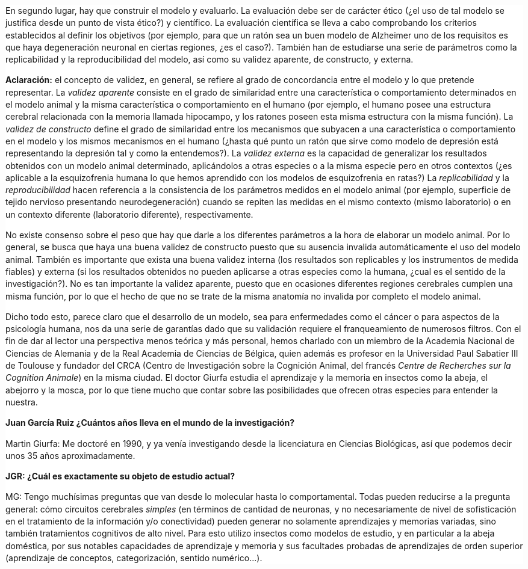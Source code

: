 En segundo lugar, hay que construir el modelo y evaluarlo. La evaluación debe ser de carácter ético (¿el uso de tal modelo se justifica desde un punto de vista ético?) y científico. La evaluación científica se lleva a cabo comprobando los criterios establecidos al definir los objetivos (por ejemplo, para que un ratón sea un buen modelo de Alzheimer uno de los requisitos es que haya degeneración neuronal en ciertas regiones, ¿es el caso?). También han de estudiarse una serie de parámetros como la replicabilidad y la reproducibilidad del modelo, así como su validez aparente, de constructo, y externa.

<span class="clarification-box">
<b>Aclaración:</b> el concepto de validez, en general, se refiere al grado de concordancia entre el modelo y lo que pretende representar. La <i>validez aparente</i> consiste en el grado de similaridad entre una característica o comportamiento determinados en el modelo animal y la misma característica o comportamiento en el humano (por ejemplo, el humano posee una estructura cerebral relacionada con la memoria llamada hipocampo, y los ratones poseen esta misma estructura con la misma función). La <i>validez de constructo</i> define el grado de similaridad entre los mecanismos que subyacen a una característica o comportamiento en el modelo y los mismos mecanismos en el humano (¿hasta qué punto un ratón que sirve como modelo de depresión está representando la depresión tal y como la entendemos?). La <i>validez externa</i> es la capacidad de generalizar los resultados obtenidos con un modelo animal determinado, aplicándolos a otras especies o a la misma especie pero en otros contextos (¿es aplicable a la esquizofrenia humana lo que hemos aprendido con los modelos de esquizofrenia en ratas?) La <i>replicabilidad</i> y la <i>reproducibilidad</i> hacen referencia a la consistencia de los parámetros medidos en el modelo animal (por ejemplo, superficie de tejido nervioso presentando neurodegeneración) cuando se repiten las medidas en el mismo contexto (mismo laboratorio) o en un contexto diferente (laboratorio diferente), respectivamente.
</span>

No existe consenso sobre el peso que hay que darle a los diferentes parámetros a la hora de elaborar un modelo animal. Por lo general, se busca que haya una buena validez de constructo puesto que su ausencia invalida automáticamente el uso del modelo animal. También es importante que exista una buena validez interna (los resultados son replicables y los instrumentos de medida fiables) y externa (si los resultados obtenidos no pueden aplicarse a otras especies como la humana, ¿cual es el sentido de la investigación?). No es tan importante la validez aparente, puesto que en ocasiones diferentes regiones cerebrales cumplen una misma función, por lo que el hecho de que no se trate de la misma anatomía no invalida por completo el modelo animal.

Dicho todo esto, parece claro que el desarrollo de un modelo, sea para enfermedades como el cáncer o para aspectos de la psicología humana, nos da una serie de garantías dado que su validación requiere el franqueamiento de numerosos filtros. Con el fin de dar al lector una perspectiva menos teórica y más personal, hemos charlado con un miembro de la Academia Nacional de Ciencias de Alemania y de la Real Academia de Ciencias de Bélgica, quien además es profesor en la Universidad Paul Sabatier III de Toulouse y fundador del CRCA (Centro de Investigación sobre la Cognición Animal, del francés *Centre de Recherches sur la Cognition Animale*) en la misma ciudad. El doctor Giurfa estudia el aprendizaje y la memoria en insectos como la abeja, el abejorro y la mosca, por lo que tiene mucho que contar sobre las posibilidades que ofrecen otras especies para entender la nuestra.

**Juan García Ruiz ¿Cuántos años lleva en el mundo de la investigación?**

Martin Giurfa: Me doctoré en 1990, y ya venía investigando desde la licenciatura en Ciencias Biológicas, así que podemos decir unos 35 años aproximadamente.  

**JGR: ¿Cuál es exactamente su objeto de estudio actual?**

MG: Tengo muchísimas preguntas que van desde lo molecular hasta lo comportamental. Todas pueden reducirse a la pregunta general: cómo circuitos cerebrales *simples* (en términos de cantidad de neuronas, y no necesariamente de nivel de sofisticación en el tratamiento de la información y/o conectividad) pueden generar no solamente aprendizajes y memorias variadas, sino también tratamientos cognitivos de alto nivel. Para esto utilizo insectos como modelos de estudio, y en particular a la abeja doméstica, por sus notables capacidades de aprendizaje y memoria y sus facultades probadas de aprendizajes de orden superior (aprendizaje de conceptos, categorización, sentido numérico...).
